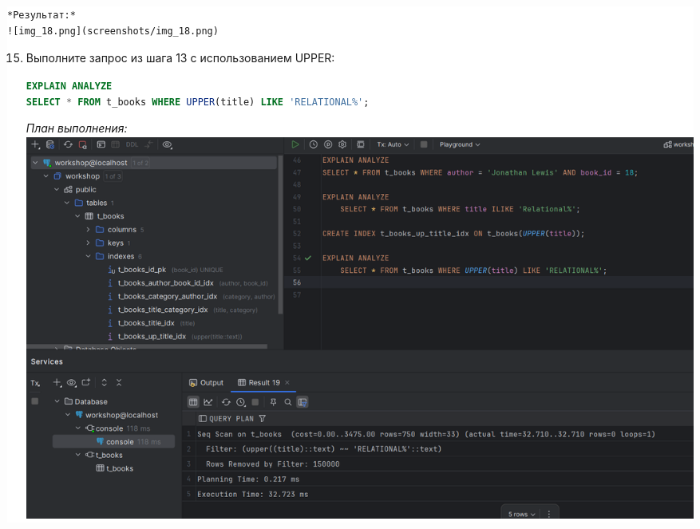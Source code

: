     *Результат:*
    ![img_18.png](screenshots/img_18.png)

15. Выполните запрос из шага 13 с использованием UPPER:
    ```sql
    EXPLAIN ANALYZE
    SELECT * FROM t_books WHERE UPPER(title) LIKE 'RELATIONAL%';
    ```
    
    *План выполнения:*
    ![img_19.png](screenshots/img_19.png)
    